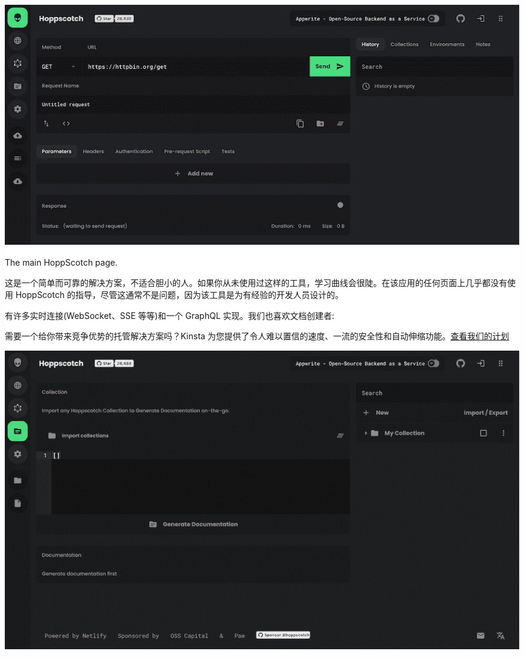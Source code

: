 ![The main HoppScotch page.](img/588dff5d05050ce1f48dee06595d1370.png)

The main HoppScotch page.



这是一个简单而可靠的解决方案，不适合胆小的人。如果你从未使用过这样的工具，学习曲线会很陡。在该应用的任何页面上几乎都没有使用 HoppScotch 的指导，尽管这通常不是问题，因为该工具是为有经验的开发人员设计的。

有许多实时连接(WebSocket、SSE 等等)和一个 GraphQL 实现。我们也喜欢文档创建者:

需要一个给你带来竞争优势的托管解决方案吗？Kinsta 为您提供了令人难以置信的速度、一流的安全性和自动伸缩功能。[查看我们的计划](https://kinsta.com/plans/?in-article-cta)

![The HoppScotch documentation creator screen.](img/c24f230b5743d82c8d6275de0f5b9c00.png)
